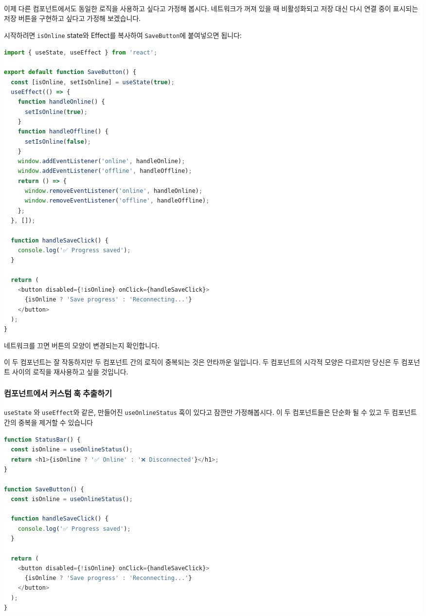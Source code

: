 이제  다른 컴포넌트에서도 동일한 로직을 사용하고 싶다고 가정해 봅시다. 네트워크가 꺼져 있을 때 비활성화되고 저장 대신 다시 연결 중이 표시되는 저장 버튼을 구현하고 싶다고 가정해 보겠습니다.

시작하려면 `isOnline` state와 Effect를 복사하여 `SaveButton`에 붙여넣으면 됩니다:

```typescript
import { useState, useEffect } from 'react';

export default function SaveButton() {
  const [isOnline, setIsOnline] = useState(true);
  useEffect(() => {
    function handleOnline() {
      setIsOnline(true);
    }
    function handleOffline() {
      setIsOnline(false);
    }
    window.addEventListener('online', handleOnline);
    window.addEventListener('offline', handleOffline);
    return () => {
      window.removeEventListener('online', handleOnline);
      window.removeEventListener('offline', handleOffline);
    };
  }, []);

  function handleSaveClick() {
    console.log('✅ Progress saved');
  }

  return (
    <button disabled={!isOnline} onClick={handleSaveClick}>
      {isOnline ? 'Save progress' : 'Reconnecting...'}
    </button>
  );
}
```

네트워크를 끄면 버튼의 모양이 변경되는지 확인합니다.

이 두 컴포넌트는 잘 작동하지만 두 컴포넌트 간의 로직이 중복되는 것은 안타까운 일입니다. 두 컴포넌트의 시각적 모양은 다르지만 당신은 두 컴포넌트 사이의 로직을 재사용하고 싶을 것입니다.

### 컴포넌트에서 커스텀 훅 추출하기

`useState` 와 `useEffect`와 같은, 만들어진 `useOnlineStatus` 훅이 있다고 잠깐만 가정해봅시다. 이 두 컴포넌트들은 단순화 될 수 있고 두 컴포넌트 간의 중복을 제거할 수 있습니다

```typescript
function StatusBar() {
  const isOnline = useOnlineStatus();
  return <h1>{isOnline ? '✅ Online' : '❌ Disconnected'}</h1>;
}

function SaveButton() {
  const isOnline = useOnlineStatus();

  function handleSaveClick() {
    console.log('✅ Progress saved');
  }

  return (
    <button disabled={!isOnline} onClick={handleSaveClick}>
      {isOnline ? 'Save progress' : 'Reconnecting...'}
    </button>
  );
}
```